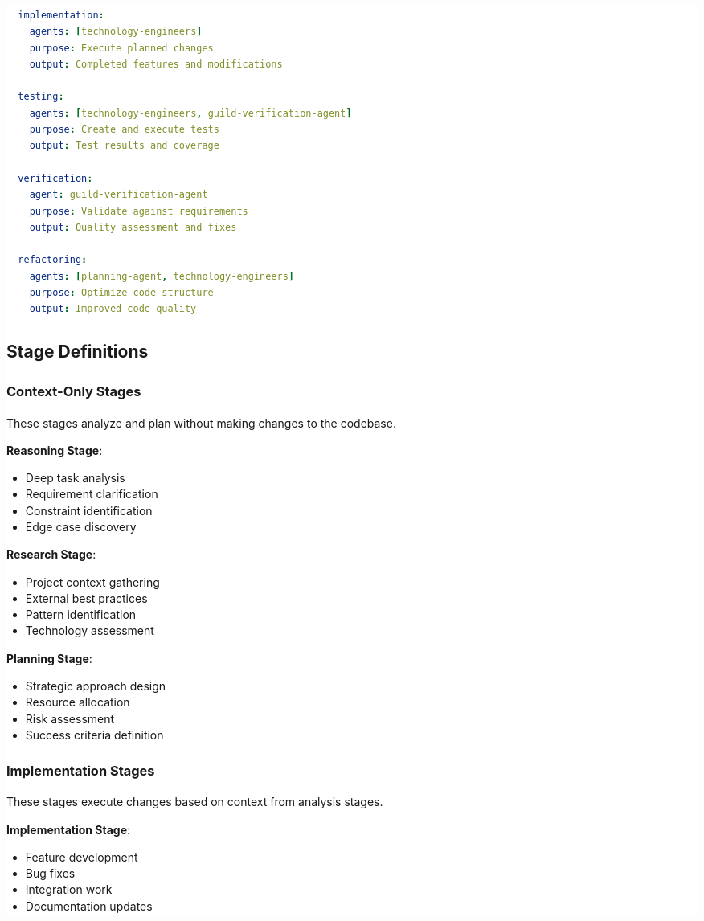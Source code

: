 ```yaml
  implementation:
    agents: [technology-engineers]
    purpose: Execute planned changes
    output: Completed features and modifications
    
  testing:
    agents: [technology-engineers, guild-verification-agent]
    purpose: Create and execute tests
    output: Test results and coverage
    
  verification:
    agent: guild-verification-agent
    purpose: Validate against requirements
    output: Quality assessment and fixes
    
  refactoring:
    agents: [planning-agent, technology-engineers]
    purpose: Optimize code structure
    output: Improved code quality
```


## Stage Definitions

### Context-Only Stages

These stages analyze and plan without making changes to the codebase.

**Reasoning Stage**:
- Deep task analysis
- Requirement clarification
- Constraint identification
- Edge case discovery

**Research Stage**:
- Project context gathering
- External best practices
- Pattern identification
- Technology assessment

**Planning Stage**:
- Strategic approach design
- Resource allocation
- Risk assessment
- Success criteria definition

### Implementation Stages

These stages execute changes based on context from analysis stages.

**Implementation Stage**:
- Feature development
- Bug fixes
- Integration work
- Documentation updates
